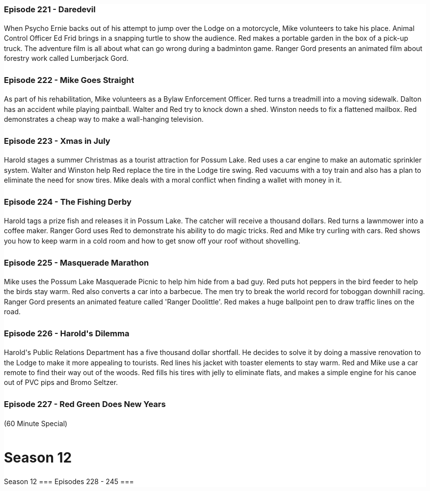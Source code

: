 ### Episode 221 - Daredevil ###

When Psycho Ernie backs out of his attempt to jump over the Lodge on a motorcycle, Mike volunteers to take his place. Animal Control Officer Ed Frid brings in a snapping turtle to show the audience. Red makes a portable garden in the box of a pick-up truck. The adventure film is all about what can go wrong during a badminton game. Ranger Gord presents an animated film about forestry work called Lumberjack Gord.

### Episode 222 - Mike Goes Straight ###

As part of his rehabilitation, Mike volunteers as a Bylaw Enforcement Officer. Red turns a treadmill into a moving sidewalk. Dalton has an accident while playing paintball. Walter and Red try to knock down a shed. Winston needs to fix a flattened mailbox. Red demonstrates a cheap way to make a wall-hanging television.

### Episode 223 - Xmas in July ###

Harold stages a summer Christmas as a tourist attraction for Possum Lake. Red uses a car engine to make an automatic sprinkler system. Walter and Winston help Red replace the tire in the Lodge tire swing. Red vacuums with a toy train and also has a plan to eliminate the need for snow tires. Mike deals with a moral conflict when finding a wallet with money in it.

### Episode 224 - The Fishing Derby ###

Harold tags a prize fish and releases it in Possum Lake. The catcher will receive a thousand dollars. Red turns a lawnmower into a coffee maker. Ranger Gord uses Red to demonstrate his ability to do magic tricks. Red and Mike try curling with cars. Red shows you how to keep warm in a cold room and how to get snow off your roof without shovelling.

### Episode 225 - Masquerade Marathon ###

Mike uses the Possum Lake Masquerade Picnic to help him hide from a bad guy. Red puts hot peppers in the bird feeder to help the birds stay warm. Red also converts a car into a barbecue. The men try to break the world record for toboggan downhill racing. Ranger Gord presents an animated feature called 'Ranger Doolittle'. Red makes a huge ballpoint pen to draw traffic lines on the road.

### Episode 226 - Harold's Dilemma ###

Harold's Public Relations Department has a five thousand dollar shortfall. He decides to solve it by doing a massive renovation to the Lodge to make it more appealing to tourists. Red lines his jacket with toaster elements to stay warm. Red and Mike use a car remote to find their way out of the woods. Red fills his tires with jelly to eliminate flats, and makes a simple engine for his canoe out of PVC pips and Bromo Seltzer.

### Episode 227 - Red Green Does New Years ###

(60 Minute Special)

# Season 12 #

Season 12 === Episodes 228 - 245 ===
